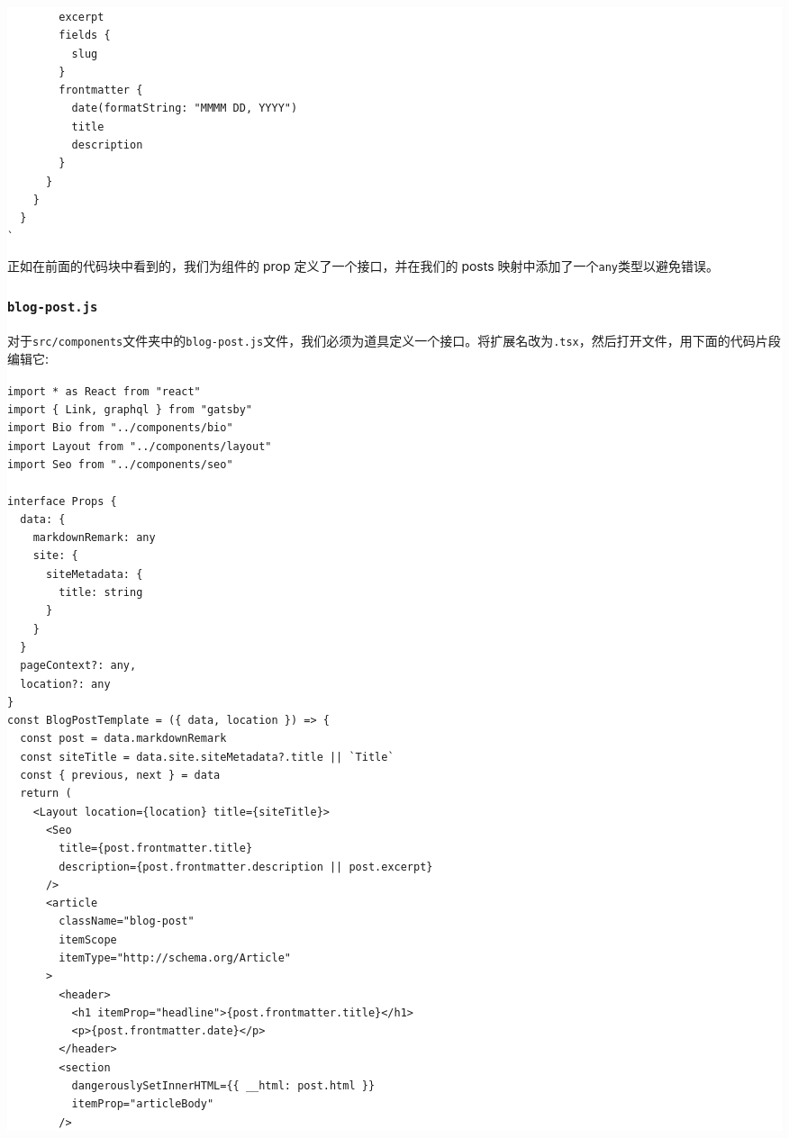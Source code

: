 ```
        excerpt
        fields {
          slug
        }
        frontmatter {
          date(formatString: "MMMM DD, YYYY")
          title
          description
        }
      }
    }
  }
`

```

正如在前面的代码块中看到的，我们为组件的 prop 定义了一个接口，并在我们的 posts 映射中添加了一个`any`类型以避免错误。

### `blog-post.js`

对于`src/components`文件夹中的`blog-post.js`文件，我们必须为道具定义一个接口。将扩展名改为`.tsx`，然后打开文件，用下面的代码片段编辑它:

```
import * as React from "react"
import { Link, graphql } from "gatsby"
import Bio from "../components/bio"
import Layout from "../components/layout"
import Seo from "../components/seo"

interface Props {
  data: {
    markdownRemark: any
    site: {
      siteMetadata: {
        title: string
      }
    }
  }
  pageContext?: any,
  location?: any
}
const BlogPostTemplate = ({ data, location }) => {
  const post = data.markdownRemark
  const siteTitle = data.site.siteMetadata?.title || `Title`
  const { previous, next } = data
  return (
    <Layout location={location} title={siteTitle}>
      <Seo
        title={post.frontmatter.title}
        description={post.frontmatter.description || post.excerpt}
      />
      <article
        className="blog-post"
        itemScope
        itemType="http://schema.org/Article"
      >
        <header>
          <h1 itemProp="headline">{post.frontmatter.title}</h1>
          <p>{post.frontmatter.date}</p>
        </header>
        <section
          dangerouslySetInnerHTML={{ __html: post.html }}
          itemProp="articleBody"
        />
```